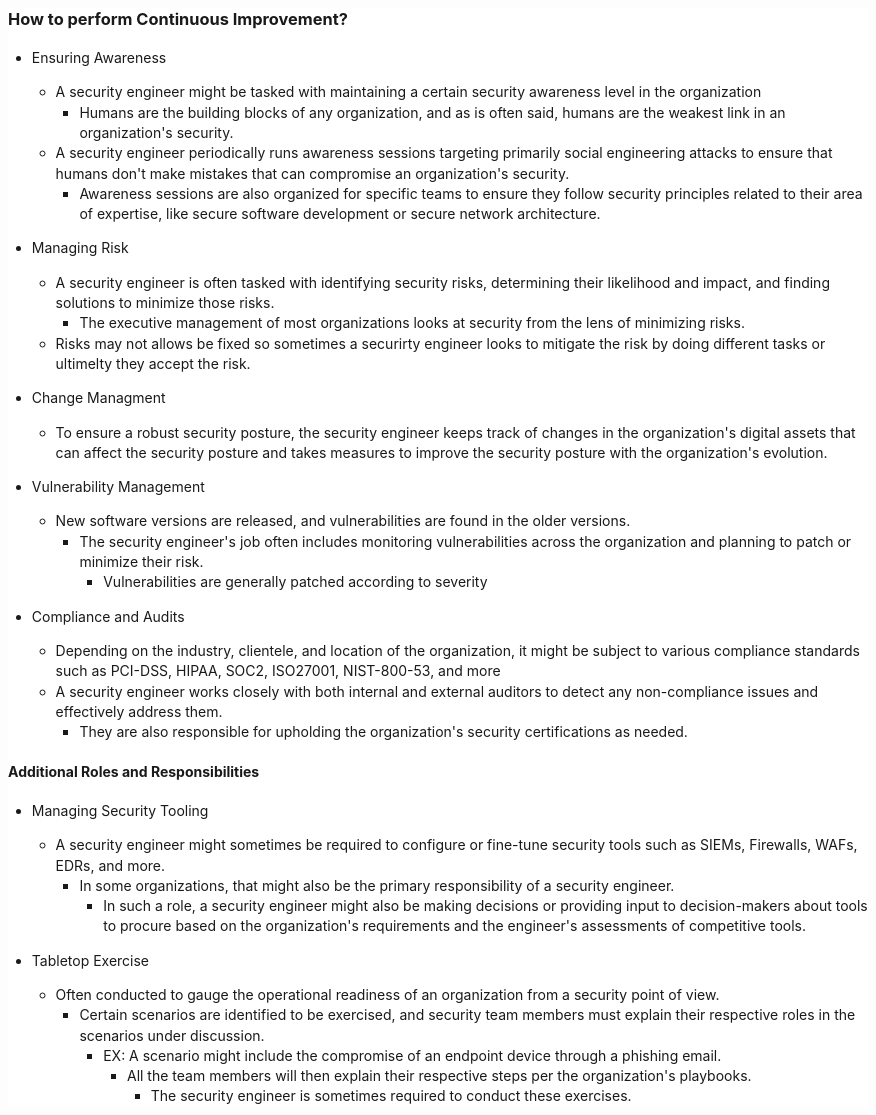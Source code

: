 ### How to perform Continuous Improvement?

- Ensuring Awareness
  - A security engineer might be tasked with maintaining a certain security awareness level in the organization
    - Humans are the building blocks of any organization, and as is often said, humans are the weakest link in an organization's security.
  - A security engineer periodically runs awareness sessions targeting primarily social engineering attacks to ensure that humans don't make mistakes that can compromise an organization's security.
    - Awareness sessions are also organized for specific teams to ensure they follow security principles related to their area of expertise, like secure software development or secure network architecture.

- Managing Risk
  - A security engineer is often tasked with identifying security risks, determining their likelihood and impact, and finding solutions to minimize those risks.
    - The executive management of most organizations looks at security from the lens of minimizing risks.
  - Risks may not allows be fixed so sometimes a securirty engineer looks to mitigate the risk by doing different tasks or ultimelty they accept the risk.

- Change Managment
  - To ensure a robust security posture, the security engineer keeps track of changes in the organization's digital assets that can affect the security posture and takes measures to improve the security posture with the organization's evolution.

- Vulnerability Management
  - New software versions are released, and vulnerabilities are found in the older versions.
    - The security engineer's job often includes monitoring vulnerabilities across the organization and planning to patch or minimize their risk.
      - Vulnerabilities are generally patched according to severity

- Compliance and Audits
  - Depending on the industry, clientele, and location of the organization, it might be subject to various compliance standards such as PCI-DSS, HIPAA, SOC2, ISO27001, NIST-800-53, and more
  - A security engineer works closely with both internal and external auditors to detect any non-compliance issues and effectively address them.
    - They are  also responsible for upholding the organization's security certifications as needed.

#### Additional Roles and Responsibilities

- Managing Security Tooling
  - A security engineer might sometimes be required to configure or fine-tune security tools such as SIEMs, Firewalls, WAFs, EDRs, and more.
    - In some organizations, that might also be the primary responsibility of a security engineer.
      - In such a role, a security engineer might also be making decisions or providing input to decision-makers about tools to procure based on the organization's requirements and the engineer's assessments of competitive tools.

- Tabletop Exercise
  - Often conducted to gauge the operational readiness of an organization from a security point of view.
    - Certain scenarios are identified to be exercised, and security team members must explain their respective roles in the scenarios under discussion.
      - EX: A scenario might include the compromise of an endpoint device through a phishing email.
        - All the team members will then explain their respective steps per the organization's playbooks.
          - The security engineer is sometimes required to conduct these exercises.
